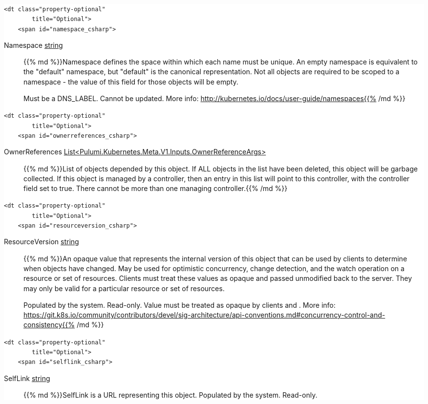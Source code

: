     <dt class="property-optional"
            title="Optional">
        <span id="namespace_csharp">
<a href="#namespace_csharp" style="color: inherit; text-decoration: inherit;">Namespace</a>
</span> 
        <span class="property-indicator"></span>
        <span class="property-type"><a href="https://docs.microsoft.com/en-us/dotnet/csharp/language-reference/builtin-types/built-in-types">string</a></span>
    </dt>
    <dd>{{% md %}}Namespace defines the space within which each name must be unique. An empty namespace is equivalent to the "default" namespace, but "default" is the canonical representation. Not all objects are required to be scoped to a namespace - the value of this field for those objects will be empty.

Must be a DNS_LABEL. Cannot be updated. More info: http://kubernetes.io/docs/user-guide/namespaces{{% /md %}}</dd>

    <dt class="property-optional"
            title="Optional">
        <span id="ownerreferences_csharp">
<a href="#ownerreferences_csharp" style="color: inherit; text-decoration: inherit;">Owner<wbr>References</a>
</span> 
        <span class="property-indicator"></span>
        <span class="property-type"><a href="#ownerreference">List&lt;Pulumi.<wbr>Kubernetes.<wbr>Meta.<wbr>V1.<wbr>Inputs.<wbr>Owner<wbr>Reference<wbr>Args&gt;</a></span>
    </dt>
    <dd>{{% md %}}List of objects depended by this object. If ALL objects in the list have been deleted, this object will be garbage collected. If this object is managed by a controller, then an entry in this list will point to this controller, with the controller field set to true. There cannot be more than one managing controller.{{% /md %}}</dd>

    <dt class="property-optional"
            title="Optional">
        <span id="resourceversion_csharp">
<a href="#resourceversion_csharp" style="color: inherit; text-decoration: inherit;">Resource<wbr>Version</a>
</span> 
        <span class="property-indicator"></span>
        <span class="property-type"><a href="https://docs.microsoft.com/en-us/dotnet/csharp/language-reference/builtin-types/built-in-types">string</a></span>
    </dt>
    <dd>{{% md %}}An opaque value that represents the internal version of this object that can be used by clients to determine when objects have changed. May be used for optimistic concurrency, change detection, and the watch operation on a resource or set of resources. Clients must treat these values as opaque and passed unmodified back to the server. They may only be valid for a particular resource or set of resources.

Populated by the system. Read-only. Value must be treated as opaque by clients and . More info: https://git.k8s.io/community/contributors/devel/sig-architecture/api-conventions.md#concurrency-control-and-consistency{{% /md %}}</dd>

    <dt class="property-optional"
            title="Optional">
        <span id="selflink_csharp">
<a href="#selflink_csharp" style="color: inherit; text-decoration: inherit;">Self<wbr>Link</a>
</span> 
        <span class="property-indicator"></span>
        <span class="property-type"><a href="https://docs.microsoft.com/en-us/dotnet/csharp/language-reference/builtin-types/built-in-types">string</a></span>
    </dt>
    <dd>{{% md %}}SelfLink is a URL representing this object. Populated by the system. Read-only.
